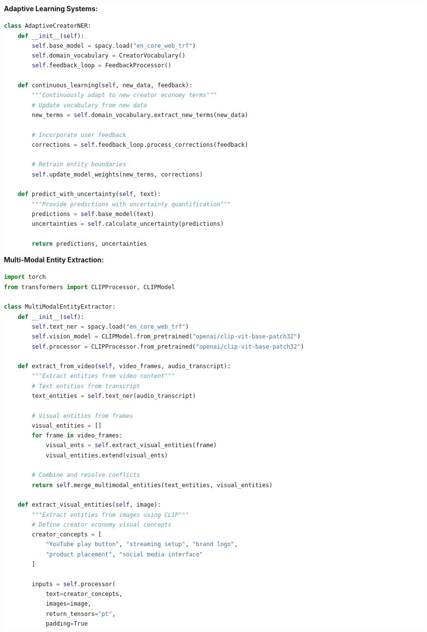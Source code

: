 **Adaptive Learning Systems:**
```python
class AdaptiveCreatorNER:
    def __init__(self):
        self.base_model = spacy.load("en_core_web_trf")
        self.domain_vocabulary = CreatorVocabulary()
        self.feedback_loop = FeedbackProcessor()
    
    def continuous_learning(self, new_data, feedback):
        """Continuously adapt to new creator economy terms"""
        # Update vocabulary from new data
        new_terms = self.domain_vocabulary.extract_new_terms(new_data)
        
        # Incorporate user feedback
        corrections = self.feedback_loop.process_corrections(feedback)
        
        # Retrain entity boundaries
        self.update_model_weights(new_terms, corrections)
    
    def predict_with_uncertainty(self, text):
        """Provide predictions with uncertainty quantification"""
        predictions = self.base_model(text)
        uncertainties = self.calculate_uncertainty(predictions)
        
        return predictions, uncertainties
```

**Multi-Modal Entity Extraction:**
```python
import torch
from transformers import CLIPProcessor, CLIPModel

class MultiModalEntityExtractor:
    def __init__(self):
        self.text_ner = spacy.load("en_core_web_trf")
        self.vision_model = CLIPModel.from_pretrained("openai/clip-vit-base-patch32")
        self.processor = CLIPProcessor.from_pretrained("openai/clip-vit-base-patch32")
    
    def extract_from_video(self, video_frames, audio_transcript):
        """Extract entities from video content"""
        # Text entities from transcript
        text_entities = self.text_ner(audio_transcript)
        
        # Visual entities from frames
        visual_entities = []
        for frame in video_frames:
            visual_ents = self.extract_visual_entities(frame)
            visual_entities.extend(visual_ents)
        
        # Combine and resolve conflicts
        return self.merge_multimodal_entities(text_entities, visual_entities)
    
    def extract_visual_entities(self, image):
        """Extract entities from images using CLIP"""
        # Define creator economy visual concepts
        creator_concepts = [
            "YouTube play button", "streaming setup", "brand logo",
            "product placement", "social media interface"
        ]
        
        inputs = self.processor(
            text=creator_concepts,
            images=image,
            return_tensors="pt",
            padding=True
```